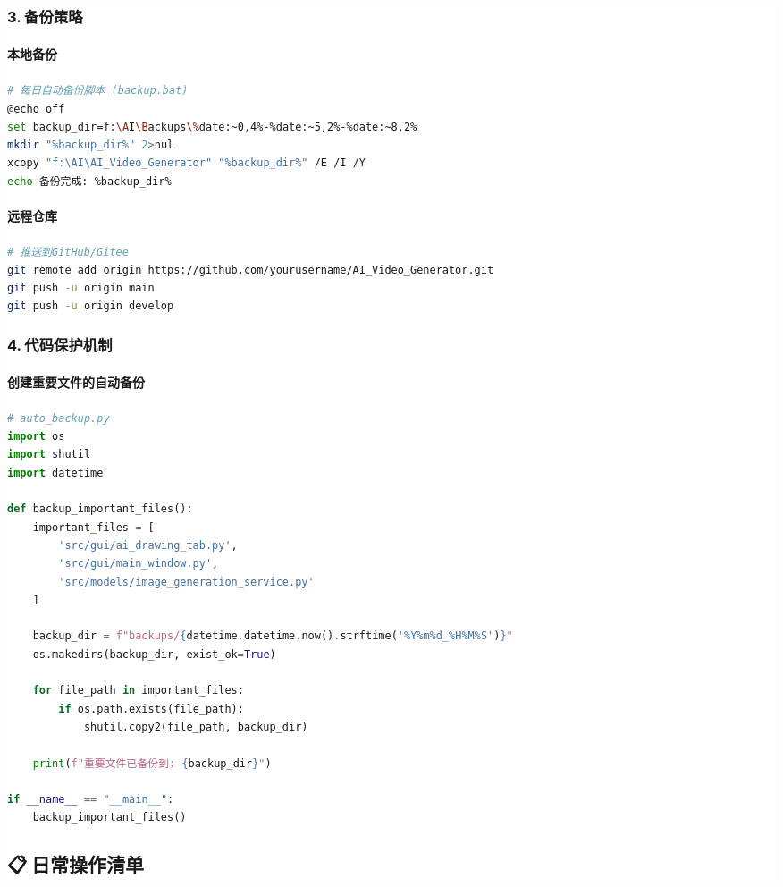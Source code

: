 ### 3. 备份策略

#### 本地备份
```bash
# 每日自动备份脚本 (backup.bat)
@echo off
set backup_dir=f:\AI\Backups\%date:~0,4%-%date:~5,2%-%date:~8,2%
mkdir "%backup_dir%" 2>nul
xcopy "f:\AI\AI_Video_Generator" "%backup_dir%" /E /I /Y
echo 备份完成: %backup_dir%
```

#### 远程仓库
```bash
# 推送到GitHub/Gitee
git remote add origin https://github.com/yourusername/AI_Video_Generator.git
git push -u origin main
git push -u origin develop
```

### 4. 代码保护机制

#### 创建重要文件的自动备份
```python
# auto_backup.py
import os
import shutil
import datetime

def backup_important_files():
    important_files = [
        'src/gui/ai_drawing_tab.py',
        'src/gui/main_window.py',
        'src/models/image_generation_service.py'
    ]
    
    backup_dir = f"backups/{datetime.datetime.now().strftime('%Y%m%d_%H%M%S')}"
    os.makedirs(backup_dir, exist_ok=True)
    
    for file_path in important_files:
        if os.path.exists(file_path):
            shutil.copy2(file_path, backup_dir)
    
    print(f"重要文件已备份到: {backup_dir}")

if __name__ == "__main__":
    backup_important_files()
```

## 📋 日常操作清单
